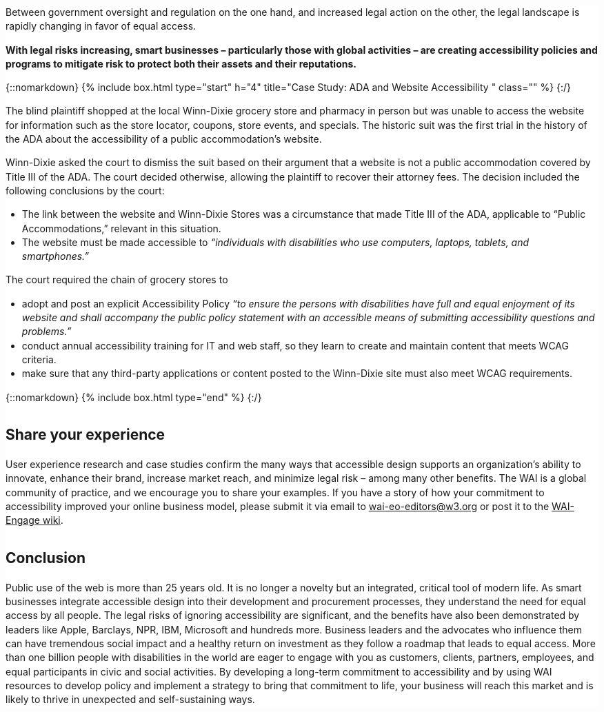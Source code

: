 Between government oversight and regulation on the one hand, and increased legal action on the other, the legal landscape is rapidly changing in favor of equal access.

**With legal risks increasing, smart businesses – particularly those with global activities – are creating accessibility policies and programs to mitigate risk to protect both their assets and their reputations.**

{::nomarkdown}
{% include box.html type="start" h="4" title="Case Study: ADA and Website Accessibility " class="" %}
{:/}

The blind plaintiff shopped at the local Winn-Dixie grocery store and pharmacy in person but was unable to access the website for information such as the store locator, coupons, store events, and specials. The historic suit was the first trial in the history of the ADA about the accessibility of a public accommodation’s website. 

Winn-Dixie asked the court to dismiss the suit based on their argument that a website is not a public accommodation covered by Title III of the ADA. The court decided otherwise, allowing the plaintiff to recover their attorney fees. The decision included the following conclusions by the court: 

-   The link between the website and Winn-Dixie Stores was a circumstance that made Title III of the ADA, applicable to “Public Accommodations,” relevant in this situation.
-   The website must be made accessible to *“individuals with disabilities who use computers, laptops, tablets, and smartphones.”*

The court required the chain of grocery stores to

-   adopt and post an explicit Accessibility Policy *“to ensure the persons with disabilities have full and equal enjoyment of its website and shall accompany the public policy statement with an accessible means of submitting accessibility questions and problems.”*
-   conduct annual accessibility training for IT and web staff, so they learn to create and maintain content that meets WCAG criteria.
-   make sure that any third-party applications or content posted to the Winn-Dixie site must also meet WCAG requirements.

{::nomarkdown}
{% include box.html type="end" %}
{:/}

## Share your experience

User experience research and case studies confirm the many ways that accessible design supports an organization’s ability to innovate, enhance their brand, increase market reach, and minimize legal risk – among many other benefits. The WAI is a global community of practice, and we encourage you to share your examples. If you have a story of how your commitment to accessibility improved your online business model, please submit it via email to <wai-eo-editors@w3.org> or post it to the [WAI-Engage wiki](https://www.w3.org/community/wai-engage/wiki/Case_studies).

## Conclusion

Public use of the web is more than 25 years old. It is no longer a novelty but an integrated, critical tool of modern life. As smart businesses integrate accessible design into their development and procurement processes, they understand the need for equal access by all people. The legal risks of ignoring accessibility are significant, and the benefits have also been demonstrated by leaders like Apple, Barclays, NPR, IBM, Microsoft and hundreds more. Business leaders and the advocates who influence them can have tremendous social impact and a healthy return on investment as they follow a roadmap that leads to equal access. More than one billion people with disabilities in the world are eager to engage with you as customers, clients, partners, employees, and equal participants in civic and social activities. By developing a long-term commitment to accessibility and by using WAI resources to develop policy and implement a strategy to bring that commitment to life, your business will reach this market and is likely to thrive in unexpected and self-sustaining ways.
